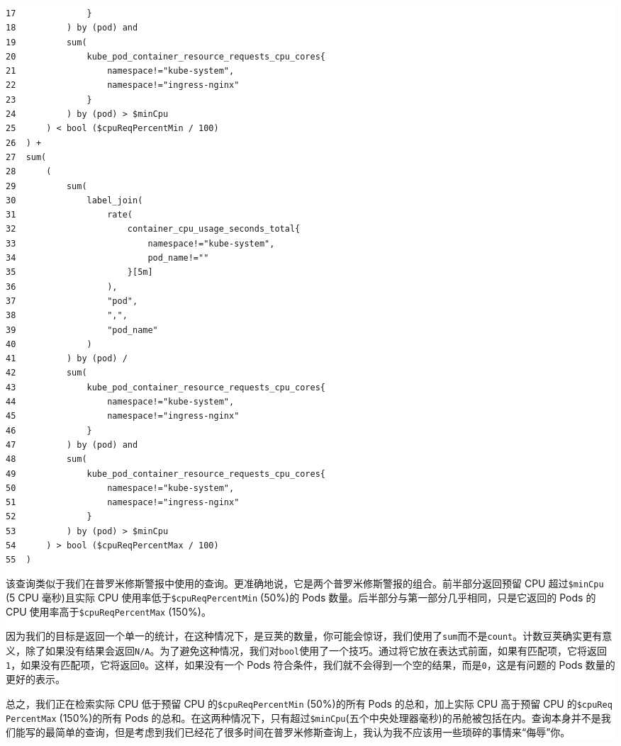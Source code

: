 ```
17              }
18          ) by (pod) and
19          sum(
20              kube_pod_container_resource_requests_cpu_cores{
21                  namespace!="kube-system",
22                  namespace!="ingress-nginx"
23              }
24          ) by (pod) > $minCpu
25      ) < bool ($cpuReqPercentMin / 100)
26  ) +
27  sum(
28      (
29          sum(
30              label_join(
31                  rate(
32                      container_cpu_usage_seconds_total{
33                          namespace!="kube-system",
34                          pod_name!=""
35                      }[5m]
36                  ),
37                  "pod",
38                  ",",
39                  "pod_name"
40              )
41          ) by (pod) /
42          sum(
43              kube_pod_container_resource_requests_cpu_cores{
44                  namespace!="kube-system",
45                  namespace!="ingress-nginx"
46              }
47          ) by (pod) and
48          sum(
49              kube_pod_container_resource_requests_cpu_cores{
50                  namespace!="kube-system",
51                  namespace!="ingress-nginx"
52              }
53          ) by (pod) > $minCpu
54      ) > bool ($cpuReqPercentMax / 100)
55  )
```

该查询类似于我们在普罗米修斯警报中使用的查询。更准确地说，它是两个普罗米修斯警报的组合。前半部分返回预留 CPU 超过`$minCpu` (5 CPU 毫秒)且实际 CPU 使用率低于`$cpuReqPercentMin` (50%)的 Pods 数量。后半部分与第一部分几乎相同，只是它返回的 Pods 的 CPU 使用率高于`$cpuReqPercentMax` (150%)。

因为我们的目标是返回一个单一的统计，在这种情况下，是豆荚的数量，你可能会惊讶，我们使用了`sum`而不是`count`。计数豆荚确实更有意义，除了如果没有结果会返回`N/A`。为了避免这种情况，我们对`bool`使用了一个技巧。通过将它放在表达式前面，如果有匹配项，它将返回`1`，如果没有匹配项，它将返回`0`。这样，如果没有一个 Pods 符合条件，我们就不会得到一个空的结果，而是`0`，这是有问题的 Pods 数量的更好的表示。

总之，我们正在检索实际 CPU 低于预留 CPU 的`$cpuReqPercentMin` (50%)的所有 Pods 的总和，加上实际 CPU 高于预留 CPU 的`$cpuReqPercentMax` (150%)的所有 Pods 的总和。在这两种情况下，只有超过`$minCpu`(五个中央处理器毫秒)的吊舱被包括在内。查询本身并不是我们能写的最简单的查询，但是考虑到我们已经花了很多时间在普罗米修斯查询上，我认为我不应该用一些琐碎的事情来“侮辱”你。
